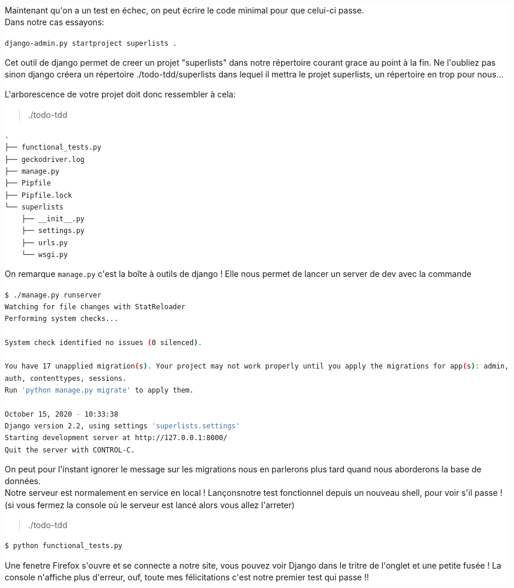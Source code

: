 Maintenant qu'on a un test en échec, on peut écrire le code minimal pour que celui-ci passe.  
Dans notre cas essayons:
```bash
django-admin.py startproject superlists .
```
Cet outil de django permet de creer un projet "superlists" dans notre répertoire courant grace au point à la fin. Ne l'oubliez pas sinon django créera un répertoire ./todo-tdd/superlists dans lequel il mettra le projet superlists, un répertoire en trop pour nous...

L'arborescence de votre projet doit donc ressembler à cela:  
> ./todo-tdd
```
.
├── functional_tests.py
├── geckodriver.log
├── manage.py
├── Pipfile
├── Pipfile.lock
└── superlists
    ├── __init__.py
    ├── settings.py
    ├── urls.py
    └── wsgi.py
```
On remarque ```manage.py``` c'est la boîte à outils de django ! Elle nous permet de lancer un server de dev avec la commande 

```bash
$ ./manage.py runserver
Watching for file changes with StatReloader
Performing system checks...

System check identified no issues (0 silenced).

You have 17 unapplied migration(s). Your project may not work properly until you apply the migrations for app(s): admin, auth, contenttypes, sessions.
Run 'python manage.py migrate' to apply them.

October 15, 2020 - 10:33:38
Django version 2.2, using settings 'superlists.settings'
Starting development server at http://127.0.0.1:8000/
Quit the server with CONTROL-C.
```

On peut pour l'instant ignorer le message sur les migrations nous en parlerons plus tard quand nous aborderons la base de données.  
Notre serveur est normalement en service en local ! Lançonsnotre test fonctionnel depuis un nouveau shell, pour voir s'il passe ! (si vous fermez la console où le serveur est lancé alors vous allez l'arreter)
>./todo-tdd
```bash
$ python functional_tests.py
``` 
Une fenetre Firefox s'ouvre et se connecte a notre site, vous pouvez voir Django dans le tritre de l'onglet et une petite fusée ! La console n'affiche plus d'erreur, ouf, toute mes félicitations c'est notre premier test qui passe !!  

